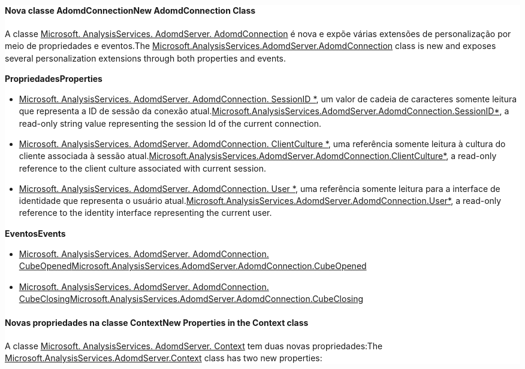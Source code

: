 #### <a name="new-adomdconnection-class"></a><span data-ttu-id="f07b8-155">Nova classe AdomdConnection</span><span class="sxs-lookup"><span data-stu-id="f07b8-155">New AdomdConnection Class</span></span>  
 <span data-ttu-id="f07b8-156">A classe [Microsoft. AnalysisServices. AdomdServer. AdomdConnection](/previous-versions/sql/sql-server-2014/bb678193(v=sql.120)) é nova e expõe várias extensões de personalização por meio de propriedades e eventos.</span><span class="sxs-lookup"><span data-stu-id="f07b8-156">The [Microsoft.AnalysisServices.AdomdServer.AdomdConnection](/previous-versions/sql/sql-server-2014/bb678193(v=sql.120)) class is new and exposes several personalization extensions through both properties and events.</span></span>  
  
 <span data-ttu-id="f07b8-157">**Propriedades**</span><span class="sxs-lookup"><span data-stu-id="f07b8-157">**Properties**</span></span>  
  
-   <span data-ttu-id="f07b8-158">[Microsoft. AnalysisServices. AdomdServer. AdomdConnection. SessionID \*](/previous-versions/sql/sql-server-2014/bb678099(v=sql.120)), um valor de cadeia de caracteres somente leitura que representa a ID de sessão da conexão atual.</span><span class="sxs-lookup"><span data-stu-id="f07b8-158">[Microsoft.AnalysisServices.AdomdServer.AdomdConnection.SessionID\*](/previous-versions/sql/sql-server-2014/bb678099(v=sql.120)), a read-only string value representing the session Id of the current connection.</span></span>  
  
-   <span data-ttu-id="f07b8-159">[Microsoft. AnalysisServices. AdomdServer. AdomdConnection. ClientCulture \*](/previous-versions/sql/sql-server-2014/bb677433(v=sql.120)), uma referência somente leitura à cultura do cliente associada à sessão atual.</span><span class="sxs-lookup"><span data-stu-id="f07b8-159">[Microsoft.AnalysisServices.AdomdServer.AdomdConnection.ClientCulture\*](/previous-versions/sql/sql-server-2014/bb677433(v=sql.120)), a read-only reference to the client culture associated with current session.</span></span>  
  
-   <span data-ttu-id="f07b8-160">[Microsoft. AnalysisServices. AdomdServer. AdomdConnection. User \*](/previous-versions/sql/sql-server-2014/bb630315(v=sql.120)), uma referência somente leitura para a interface de identidade que representa o usuário atual.</span><span class="sxs-lookup"><span data-stu-id="f07b8-160">[Microsoft.AnalysisServices.AdomdServer.AdomdConnection.User\*](/previous-versions/sql/sql-server-2014/bb630315(v=sql.120)), a read-only reference to the identity interface representing the current user.</span></span>  
  
 <span data-ttu-id="f07b8-161">**Eventos**</span><span class="sxs-lookup"><span data-stu-id="f07b8-161">**Events**</span></span>  
  
-   <span data-ttu-id="f07b8-162">[Microsoft. AnalysisServices. AdomdServer. AdomdConnection. CubeOpened](/previous-versions/sql/sql-server-2014/bb630581(v=sql.120))</span><span class="sxs-lookup"><span data-stu-id="f07b8-162">[Microsoft.AnalysisServices.AdomdServer.AdomdConnection.CubeOpened](/previous-versions/sql/sql-server-2014/bb630581(v=sql.120))</span></span>  
  
-   <span data-ttu-id="f07b8-163">[Microsoft. AnalysisServices. AdomdServer. AdomdConnection. CubeClosing](/previous-versions/sql/sql-server-2014/bb630371(v=sql.120))</span><span class="sxs-lookup"><span data-stu-id="f07b8-163">[Microsoft.AnalysisServices.AdomdServer.AdomdConnection.CubeClosing](/previous-versions/sql/sql-server-2014/bb630371(v=sql.120))</span></span>  
  
#### <a name="new-properties-in-the-context-class"></a><span data-ttu-id="f07b8-164">Novas propriedades na classe Context</span><span class="sxs-lookup"><span data-stu-id="f07b8-164">New Properties in the Context class</span></span>  
 <span data-ttu-id="f07b8-165">A classe [Microsoft. AnalysisServices. AdomdServer. Context](/previous-versions/sql/sql-server-2014/ms143353(v=sql.120)) tem duas novas propriedades:</span><span class="sxs-lookup"><span data-stu-id="f07b8-165">The [Microsoft.AnalysisServices.AdomdServer.Context](/previous-versions/sql/sql-server-2014/ms143353(v=sql.120)) class has two new properties:</span></span>  
  